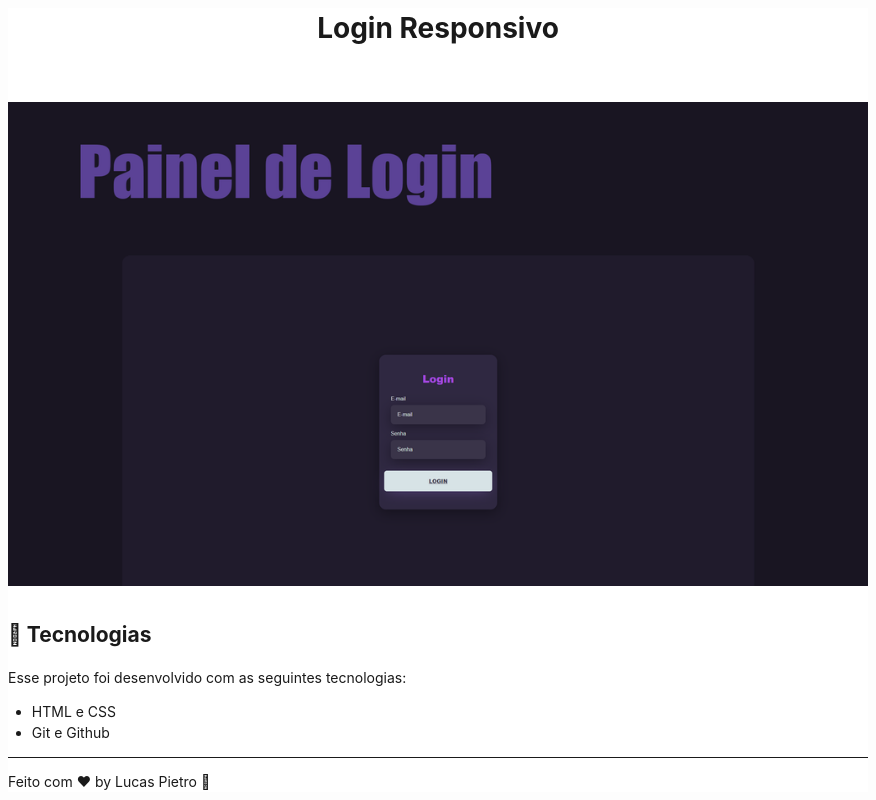 <h1 align="center"> Login Responsivo </h1>

<br>

<p align="center">
  <img alt="Projeto Login" src=".github/preview.png" width="100%">
</p>

## 🚀 Tecnologias

Esse projeto foi desenvolvido com as seguintes tecnologias:

- HTML e CSS
- Git e Github

---

Feito com ♥ by Lucas Pietro :wave:
